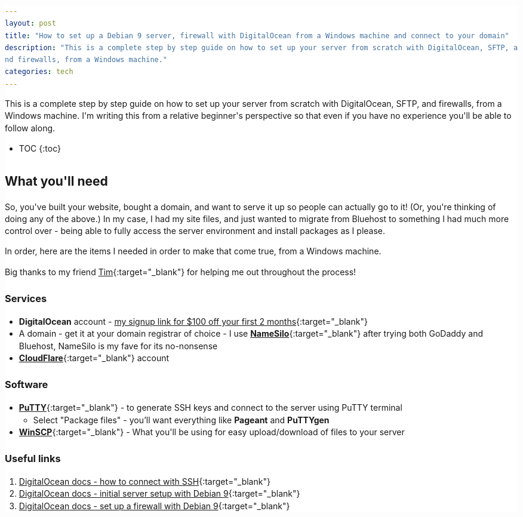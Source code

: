```yaml
---
layout: post
title: "How to set up a Debian 9 server, firewall with DigitalOcean from a Windows machine and connect to your domain"
description: "This is a complete step by step guide on how to set up your server from scratch with DigitalOcean, SFTP, and firewalls, from a Windows machine."
categories: tech
---
```


This is a complete step by step guide on how to set up your server from scratch with DigitalOcean, SFTP, and firewalls, from a Windows machine. I'm writing this from a relative beginner's perspective so that even if you have no experience you'll be able to follow along.

* TOC
{:toc}

## What you'll need

So, you've built your website, bought a domain, and want to serve it up so people can actually go to it! (Or, you're thinking of doing any of the above.) In my case, I had my site files, and just wanted to migrate from Bluehost to something I had much more control over - being able to fully access the server environment and install packages as I please.

In order, here are the items I needed in order to make that come true, from a Windows machine.

Big thanks to my friend [Tim](https://www.thetimmaeh.com){:target="_blank"} for helping me out throughout the process!

### Services

* **DigitalOcean** account - [my signup link for $100 off your first 2 months](https://m.do.co/c/d76a00a28bb4){:target="_blank"}
* A domain - get it at your domain registrar of choice - I use [**NameSilo**](https://www.namesilo.com/register.php?rid=0255158yn){:target="_blank"} after trying both GoDaddy and Bluehost, NameSilo is my fave for its no-nonsense
* [**CloudFlare**](https://www.cloudflare.com/){:target="_blank"} account

### Software

* [**PuTTY**](https://www.putty.org/){:target="_blank"} - to generate SSH keys and connect to the server using PuTTY terminal
  * Select "Package files" - you’ll want everything like **Pageant** and **PuTTYgen**
* [**WinSCP**](https://winscp.net/eng/download.php){:target="_blank"} - What you'll be using for easy upload/download of files to your server

### Useful links

1. [DigitalOcean docs - how to connect with SSH](https://www.digitalocean.com/docs/droplets/how-to/connect-with-ssh/){:target="_blank"}
2. [DigitalOcean docs - initial server setup with Debian 9](https://www.digitalocean.com/community/tutorials/initial-server-setup-with-debian-9){:target="_blank"}
3. [DigitalOcean docs - set up a firewall with Debian 9](https://www.digitalocean.com/community/tutorials/how-to-set-up-a-firewall-with-ufw-on-debian-9){:target="_blank"}
